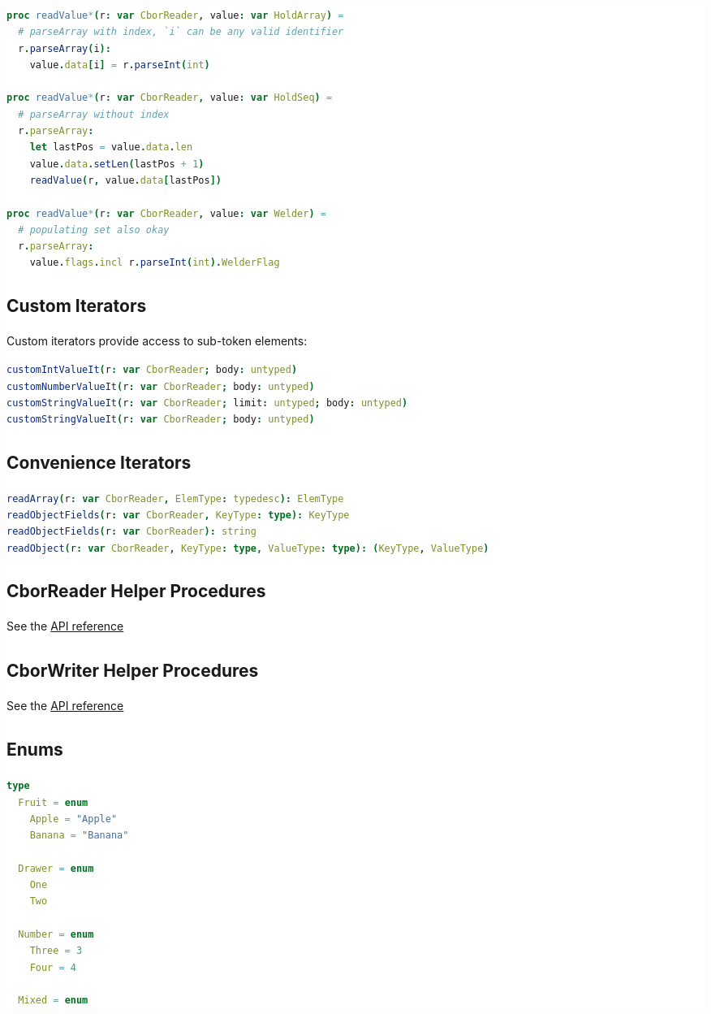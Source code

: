```nim
proc readValue*(r: var CborReader, value: var HoldArray) =
  # parseArray with index, `i` can be any valid identifier
  r.parseArray(i):
    value.data[i] = r.parseInt(int)

proc readValue*(r: var CborReader, value: var HoldSeq) =
  # parseArray without index
  r.parseArray:
    let lastPos = value.data.len
    value.data.setLen(lastPos + 1)
    readValue(r, value.data[lastPos])

proc readValue*(r: var CborReader, value: var Welder) =
  # populating set also okay
  r.parseArray:
    value.flags.incl r.parseInt(int).WelderFlag
```

## Custom Iterators

Custom iterators provide access to sub-token elements:

```nim
customIntValueIt(r: var CborReader; body: untyped)
customNumberValueIt(r: var CborReader; body: untyped)
customStringValueIt(r: var CborReader; limit: untyped; body: untyped)
customStringValueIt(r: var CborReader; body: untyped)
```

## Convenience Iterators

```nim
readArray(r: var CborReader, ElemType: typedesc): ElemType
readObjectFields(r: var CborReader, KeyType: type): KeyType
readObjectFields(r: var CborReader): string
readObject(r: var CborReader, KeyType: type, ValueType: type): (KeyType, ValueType)
```

## CborReader Helper Procedures

See the [API reference](./api/cbor_serialization/parser.html)

## CborWriter Helper Procedures

See the [API reference](./api/cbor_serialization/writer.html)

## Enums

```nim
type
  Fruit = enum
    Apple = "Apple"
    Banana = "Banana"

  Drawer = enum
    One
    Two

  Number = enum
    Three = 3
    Four = 4

  Mixed = enum
```